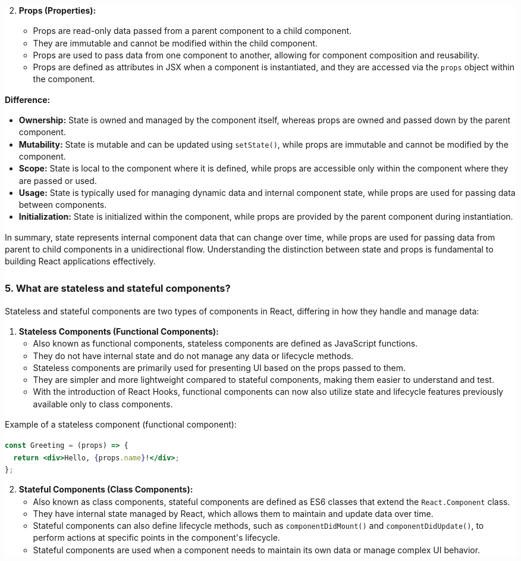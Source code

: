 2. **Props (Properties):**

   - Props are read-only data passed from a parent component to a child component.
   - They are immutable and cannot be modified within the child component.
   - Props are used to pass data from one component to another, allowing for component composition and reusability.
   - Props are defined as attributes in JSX when a component is instantiated, and they are accessed via the `props` object within the component.

**Difference:**

- **Ownership:** State is owned and managed by the component itself, whereas props are owned and passed down by the parent component.
- **Mutability:** State is mutable and can be updated using `setState()`, while props are immutable and cannot be modified by the component.
- **Scope:** State is local to the component where it is defined, while props are accessible only within the component where they are passed or used.
- **Usage:** State is typically used for managing dynamic data and internal component state, while props are used for passing data between components.
- **Initialization:** State is initialized within the component, while props are provided by the parent component during instantiation.

In summary, state represents internal component data that can change over time, while props are used for passing data from parent to child components in a unidirectional flow. Understanding the distinction between state and props is fundamental to building React applications effectively.

### 5. What are stateless and stateful components?

Stateless and stateful components are two types of components in React, differing in how they handle and manage data:

1. **Stateless Components (Functional Components):**
   - Also known as functional components, stateless components are defined as JavaScript functions.
   - They do not have internal state and do not manage any data or lifecycle methods.
   - Stateless components are primarily used for presenting UI based on the props passed to them.
   - They are simpler and more lightweight compared to stateful components, making them easier to understand and test.
   - With the introduction of React Hooks, functional components can now also utilize state and lifecycle features previously available only to class components.

Example of a stateless component (functional component):

```jsx
const Greeting = (props) => {
  return <div>Hello, {props.name}!</div>;
};
```

2. **Stateful Components (Class Components):**
   - Also known as class components, stateful components are defined as ES6 classes that extend the `React.Component` class.
   - They have internal state managed by React, which allows them to maintain and update data over time.
   - Stateful components can also define lifecycle methods, such as `componentDidMount()` and `componentDidUpdate()`, to perform actions at specific points in the component's lifecycle.
   - Stateful components are used when a component needs to maintain its own data or manage complex UI behavior.
